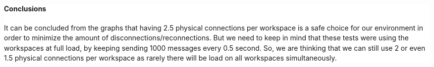 #### Conclusions
It can be concluded from the graphs that having 2.5 physical connections per workspace is a safe choice for our environment in order to minimize the amount of disconnections/reconnections. But we need to keep in mind that these tests were using the workspaces at full load, by keeping sending 1000 messages every 0.5 second. So, we are thinking that we can still use 2 or even 1.5 physical connections per workspace as rarely there will be load on all workspaces simultaneously.


